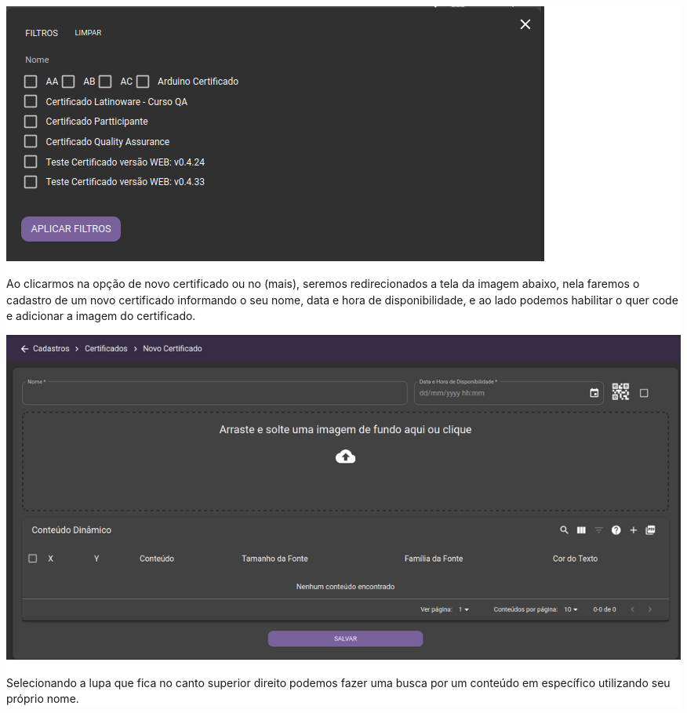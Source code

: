



![](../logos/image67.png)

Ao clicarmos na opção de novo certificado ou no (mais), seremos
redirecionados a tela da imagem abaixo, nela faremos o cadastro de um
novo certificado informando o seu nome, data e hora de disponibilidade,
e ao lado podemos habilitar o quer code e adicionar a imagem do
certificado.

![](../logos/image68.png)

Selecionando a lupa que fica no canto superior direito podemos fazer uma
busca por um conteúdo em específico utilizando seu próprio nome.
